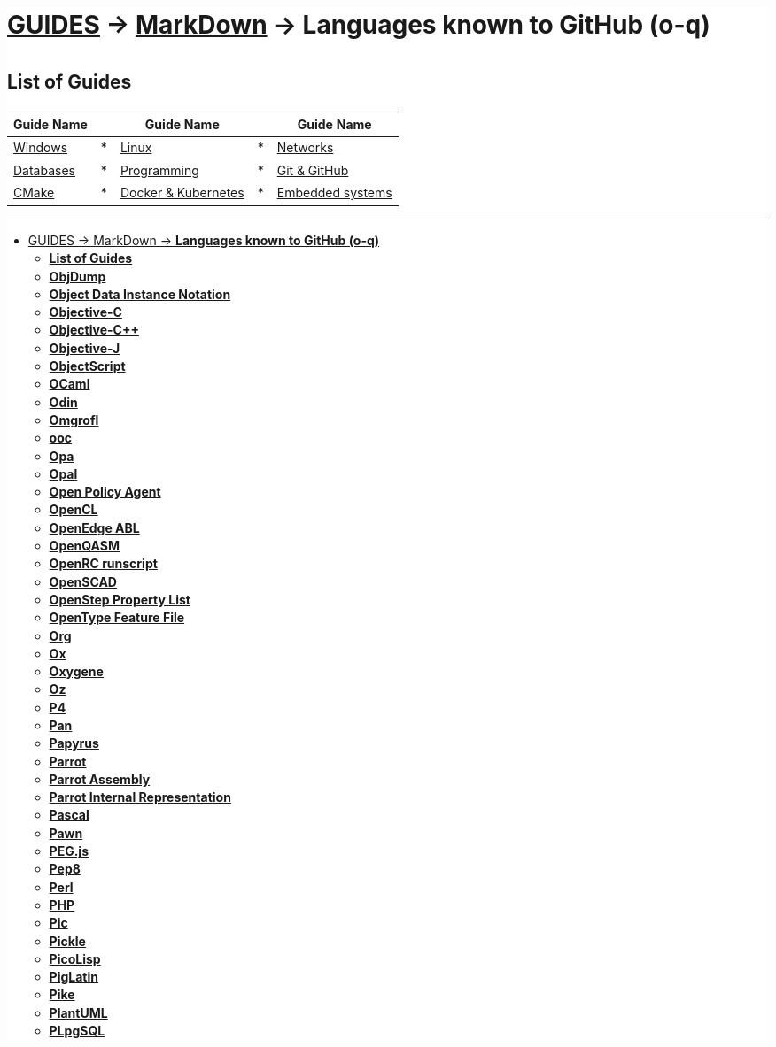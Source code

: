 # [GUIDES](../../../../../README.md) -> [MarkDown](MarkDown.md) -> __Languages known to GitHub (o-q)__

## __List of Guides__

| Guide Name                    |   |  Guide Name                   |   | Guide Name                    |
|-------------------------------|---|-------------------------------|---|-------------------------------|
| [Windows][navWin]             | * | [Linux][navNix]               | * | [Networks][navNet]            |
| [Databases][navDBs]           | * | [Programming][navPLn]         | * | [Git & GitHub][navGit]        |
| [CMake][navCMk]               | * | [Docker & Kubernetes][navDkr] | * | [Embedded systems][navEmS]    |

[navWin]:   ../../../../002_Windows_/Windows.md
[navNix]:   ../../../../003_Linux_(Unix)_/Linux_(Unix).md
[navNet]:   ../../../../004_Networks_/Networks.md
[navDBs]:   ../../../../006_Databases_/Databases.md
[navPLn]:   ../../../../005_Programming_languages_/Programming.md
[navGit]:   ../../../../001_Git_and_GitHub_/Git_And_GitHub.md
[navCMk]:   ../../../../009_CMake_/CMake_Tutorial.md
[navDkr]:   ../../../../007_Docker_and_Kubernetes_/Docker_and_Kubernates.md
[navEmS]:   ../../../../008_Embedded_systems_/Embedded_systems.md

---


- [GUIDES -\> MarkDown -\> __Languages known to GitHub (o-q)__](#guides---markdown---languages-known-to-github-o-q)
  - [__List of Guides__](#list-of-guides)
  - [__ObjDump__](#objdump)
  - [__Object Data Instance Notation__](#object-data-instance-notation)
  - [__Objective-C__](#objective-c)
  - [__Objective-C++__](#objective-c-1)
  - [__Objective-J__](#objective-j)
  - [__ObjectScript__](#objectscript)
  - [__OCaml__](#ocaml)
  - [__Odin__](#odin)
  - [__Omgrofl__](#omgrofl)
  - [__ooc__](#ooc)
  - [__Opa__](#opa)
  - [__Opal__](#opal)
  - [__Open Policy Agent__](#open-policy-agent)
  - [__OpenCL__](#opencl)
  - [__OpenEdge ABL__](#openedge-abl)
  - [__OpenQASM__](#openqasm)
  - [__OpenRC runscript__](#openrc-runscript)
  - [__OpenSCAD__](#openscad)
  - [__OpenStep Property List__](#openstep-property-list)
  - [__OpenType Feature File__](#opentype-feature-file)
  - [__Org__](#org)
  - [__Ox__](#ox)
  - [__Oxygene__](#oxygene)
  - [__Oz__](#oz)
  - [__P4__](#p4)
  - [__Pan__](#pan)
  - [__Papyrus__](#papyrus)
  - [__Parrot__](#parrot)
  - [__Parrot Assembly__](#parrot-assembly)
  - [__Parrot Internal Representation__](#parrot-internal-representation)
  - [__Pascal__](#pascal)
  - [__Pawn__](#pawn)
  - [__PEG.js__](#pegjs)
  - [__Pep8__](#pep8)
  - [__Perl__](#perl)
  - [__PHP__](#php)
  - [__Pic__](#pic)
  - [__Pickle__](#pickle)
  - [__PicoLisp__](#picolisp)
  - [__PigLatin__](#piglatin)
  - [__Pike__](#pike)
  - [__PlantUML__](#plantuml)
  - [__PLpgSQL__](#plpgsql)